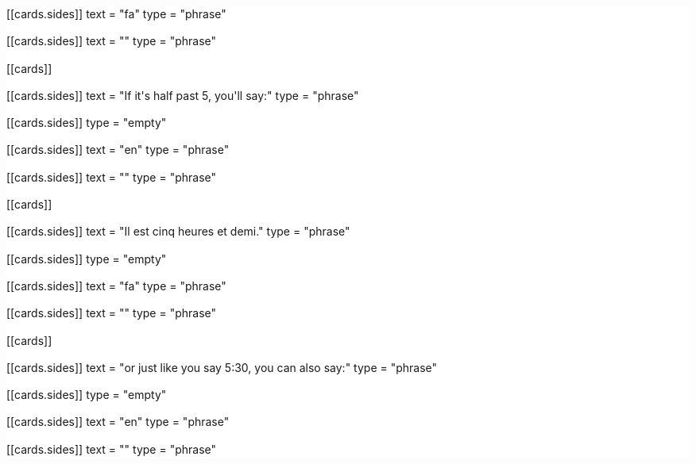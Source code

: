 [[cards.sides]]
text = "fa"
type = "phrase"

[[cards.sides]]
text = ""
type = "phrase"

[[cards]]

[[cards.sides]]
text = "If it's half past 5, you'll say:"
type = "phrase"

[[cards.sides]]
type = "empty"

[[cards.sides]]
text = "en"
type = "phrase"

[[cards.sides]]
text = ""
type = "phrase"

[[cards]]

[[cards.sides]]
text = "Il est cinq heures et demi."
type = "phrase"

[[cards.sides]]
type = "empty"

[[cards.sides]]
text = "fa"
type = "phrase"

[[cards.sides]]
text = ""
type = "phrase"

[[cards]]

[[cards.sides]]
text = "or just like you say 5:30, you can also say:"
type = "phrase"

[[cards.sides]]
type = "empty"

[[cards.sides]]
text = "en"
type = "phrase"

[[cards.sides]]
text = ""
type = "phrase"

